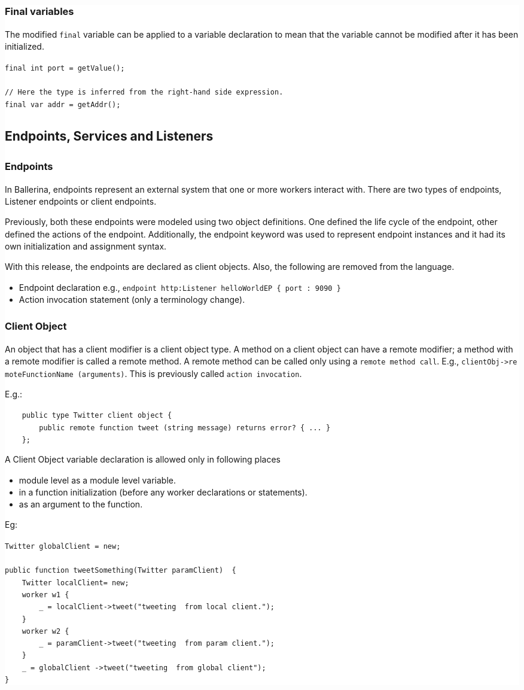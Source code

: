 ### Final variables

The modified `final` variable can be applied to a variable declaration to mean that the variable cannot be modified after it has been initialized.

```ballerina
final int port = getValue();

// Here the type is inferred from the right-hand side expression. 
final var addr = getAddr();
```

## Endpoints, Services and Listeners

### Endpoints

In Ballerina, endpoints represent an external system that one or more workers interact with. There are two types of endpoints, Listener endpoints or client endpoints.

Previously, both these endpoints were modeled using two object definitions. One defined the life cycle of the endpoint, other defined the actions of the endpoint. Additionally, the endpoint keyword was used to represent endpoint instances and it had its own initialization and assignment syntax.

With this release, the endpoints are declared as client objects. Also, the following are removed from the language.

- Endpoint declaration e.g., `endpoint http:Listener helloWorldEP { port : 9090 }`
- Action invocation statement (only a terminology change).

### Client Object

An object that has a client modifier is a client object type. A method on a client object can have a remote modifier; a method with a remote modifier is called a remote method. A remote method can be called only using a `remote method call`.  E.g., `clientObj->remoteFunctionName (arguments)`. This is previously called `action invocation`.

E.g.:

```ballerina
	public type Twitter client object {
		public remote function tweet (string message) returns error? { ... }
	};
```

A Client Object variable declaration is allowed only in following places
 - module level as a module level variable.
 - in a function initialization (before any worker declarations or statements).
 - as an argument to the function.

Eg:

```ballerina
Twitter globalClient = new;

public function tweetSomething(Twitter paramClient)  {
    Twitter localClient= new;
    worker w1 {
        _ = localClient->tweet("tweeting  from local client.");
    }
    worker w2 {
        _ = paramClient->tweet("tweeting  from param client.");
    }
    _ = globalClient ->tweet("tweeting  from global client");
}
```
